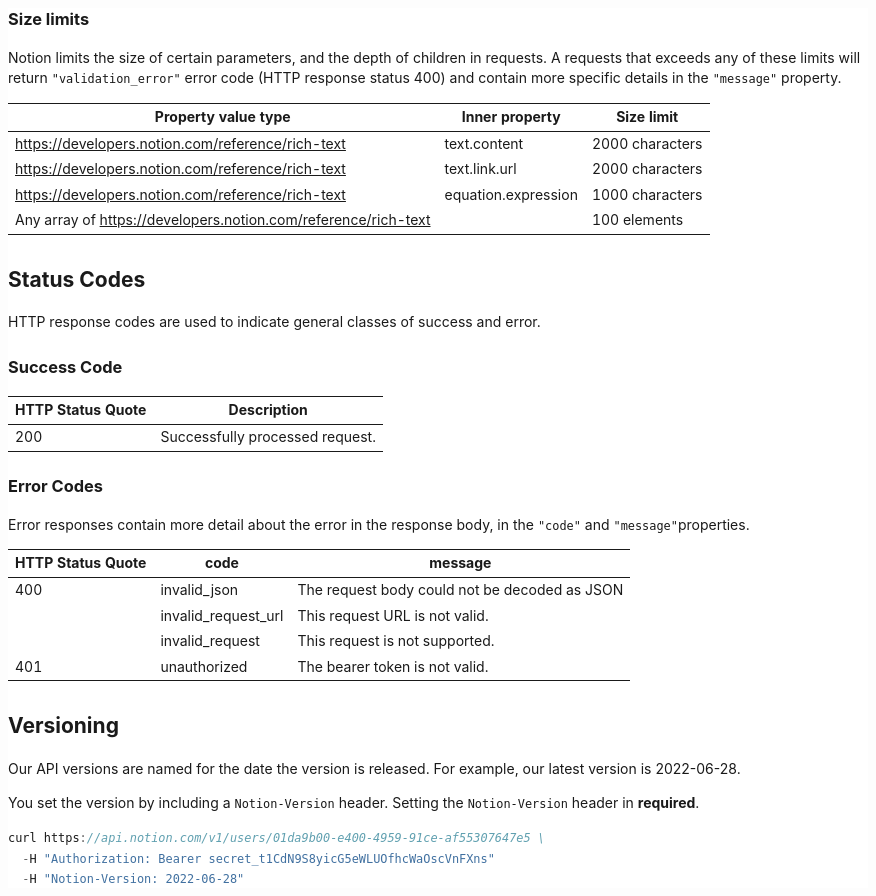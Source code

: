 ### **Size limits**

Notion limits the size of certain parameters, and the depth of children in requests. A requests that exceeds any of these limits will return `"validation_error"` error code (HTTP response status 400) and contain more specific details in the `"message"` property.

| Property value type | Inner property | Size limit |
| --- | --- | --- |
| https://developers.notion.com/reference/rich-text | text.content | 2000 characters |
| https://developers.notion.com/reference/rich-text | text.link.url | 2000 characters |
| https://developers.notion.com/reference/rich-text | equation.expression | 1000 characters |
| Any array of https://developers.notion.com/reference/rich-text |  | 100 elements |

## Status Codes

HTTP response codes are used to indicate general classes of success and error. 

### Success Code

| HTTP Status Quote | Description |
| --- | --- |
| 200 | Successfully processed request. |

### Error Codes

Error responses contain more detail about the error in the response body, in the `"code"` and `"message"`properties.

| HTTP Status Quote | code | message |
| --- | --- | --- |
| 400 | invalid_json | The request body could not be decoded as JSON |
|  | invalid_request_url | This request URL is not valid. |
|  | invalid_request | This request is not supported. |
| 401 | unauthorized | The bearer token is not valid. |

## **Versioning**

Our API versions are named for the date the version is released. For example, our latest version is 2022-06-28.

You set the version by including a `Notion-Version` header. Setting the `Notion-Version` header in **required**.

```jsx
curl https://api.notion.com/v1/users/01da9b00-e400-4959-91ce-af55307647e5 \
  -H "Authorization: Bearer secret_t1CdN9S8yicG5eWLUOfhcWaOscVnFXns"
  -H "Notion-Version: 2022-06-28"
```
